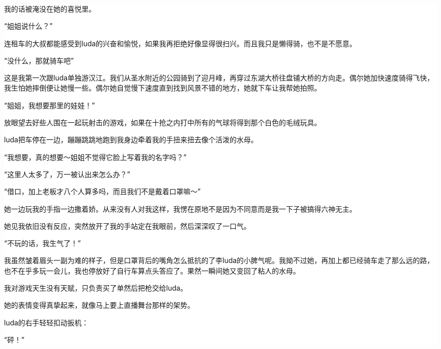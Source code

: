 
我的话被淹没在她的喜悦里。

 

“姐姐说什么？”

 

连租车的大叔都能感受到luda的兴奋和愉悦，如果我再拒绝好像显得很扫兴。而且我只是懒得骑，也不是不愿意。

 

“没什么，那就骑车吧”

 

这是我第一次跟luda单独游汉江。我们从圣水附近的公园骑到了迎月峰，再穿过东湖大桥往盘铺大桥的方向走。偶尔她加快速度骑得飞快，我生怕她摔倒便让她慢一些。偶尔她自觉慢下速度直到找到风景不错的地方，她就下车让我帮她拍照。

 

“姐姐，我想要那里的娃娃！”

 

放眼望去好些人围在一起玩射击的游戏，如果在十抢之内打中所有的气球将得到那个白色的毛绒玩具。

 

luda把车停在一边，蹦蹦跳跳地跑到我身边牵着我的手扭来扭去像个活泼的水母。

 

“我想要，真的想要～姐姐不觉得它脸上写着我的名字吗？”

 

“这里人太多了，万一被认出来怎么办？”

 

“借口，加上老板才八个人算多吗，而且我们不是戴着口罩嘛～”

 

她一边玩我的手指一边撒着娇。从来没有人对我这样，我愣在原地不是因为不同意而是我一下子被搞得六神无主。

 

她见我依旧没有反应，突然放开了我的手站定在我眼前，然后深深叹了一口气。

 

“不玩的话，我生气了！”

 

我虽然皱着眉头一副为难的样子，但是口罩背后的嘴角怎么抵抗的了李luda的小脾气呢。我拗不过她，再加上都已经骑车走了那么远的路，也不在乎多玩一会儿，我也停放好了自行车算点头答应了。果然一瞬间她又变回了粘人的水母。

 

我对游戏天生没有天赋，只负责买了单然后把枪交给luda。

 

她的表情变得真挚起来，就像马上要上直播舞台那样的架势。

 

luda的右手轻轻扣动扳机：

 

“砰！”
